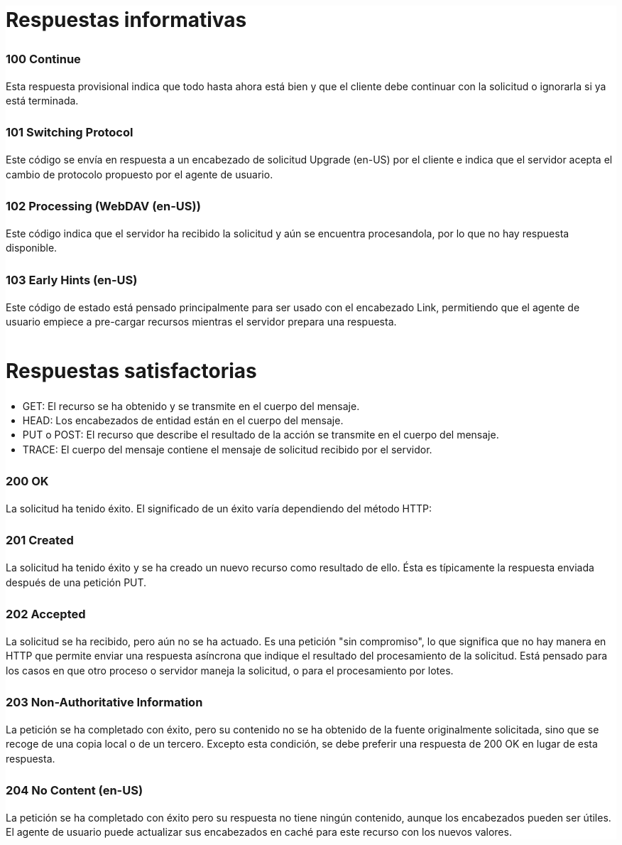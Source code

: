 # Respuestas informativas
### 100 Continue
Esta respuesta provisional indica que todo hasta ahora está bien y que el cliente debe continuar con la solicitud o ignorarla si ya está terminada.

### 101 Switching Protocol
Este código se envía en respuesta a un encabezado de solicitud Upgrade (en-US) por el cliente e indica que el servidor acepta el cambio de protocolo propuesto por el agente de usuario.

### 102 Processing (WebDAV (en-US))
Este código indica que el servidor ha recibido la solicitud y aún se encuentra procesandola, por lo que no hay respuesta disponible.

### 103 Early Hints (en-US)
Este código de estado está pensado principalmente para ser usado con el encabezado Link, permitiendo que el agente de usuario empiece a pre-cargar recursos mientras el servidor prepara una respuesta.

# Respuestas satisfactorias
- GET: El recurso se ha obtenido y se transmite en el cuerpo del mensaje.
- HEAD: Los encabezados de entidad están en el cuerpo del mensaje.
- PUT o POST: El recurso que describe el resultado de la acción se transmite en el cuerpo del mensaje.
- TRACE: El cuerpo del mensaje contiene el mensaje de solicitud recibido por el servidor.

### 200 OK
La solicitud ha tenido éxito. El significado de un éxito varía dependiendo del método HTTP:

### 201 Created
La solicitud ha tenido éxito y se ha creado un nuevo recurso como resultado de ello. Ésta es típicamente la respuesta enviada después de una petición PUT.

### 202 Accepted
La solicitud se ha recibido, pero aún no se ha actuado. Es una petición "sin compromiso", lo que significa que no hay manera en HTTP que permite enviar una respuesta asíncrona que indique el resultado del procesamiento de la solicitud. Está pensado para los casos en que otro proceso o servidor maneja la solicitud, o para el procesamiento por lotes.

### 203 Non-Authoritative Information
La petición se ha completado con éxito, pero su contenido no se ha obtenido de la fuente originalmente solicitada, sino que se recoge de una copia local o de un tercero. Excepto esta condición, se debe preferir una respuesta de 200 OK en lugar de esta respuesta.

### 204 No Content (en-US)
La petición se ha completado con éxito pero su respuesta no tiene ningún contenido, aunque los encabezados pueden ser útiles. El agente de usuario puede actualizar sus encabezados en caché para este recurso con los nuevos valores.
